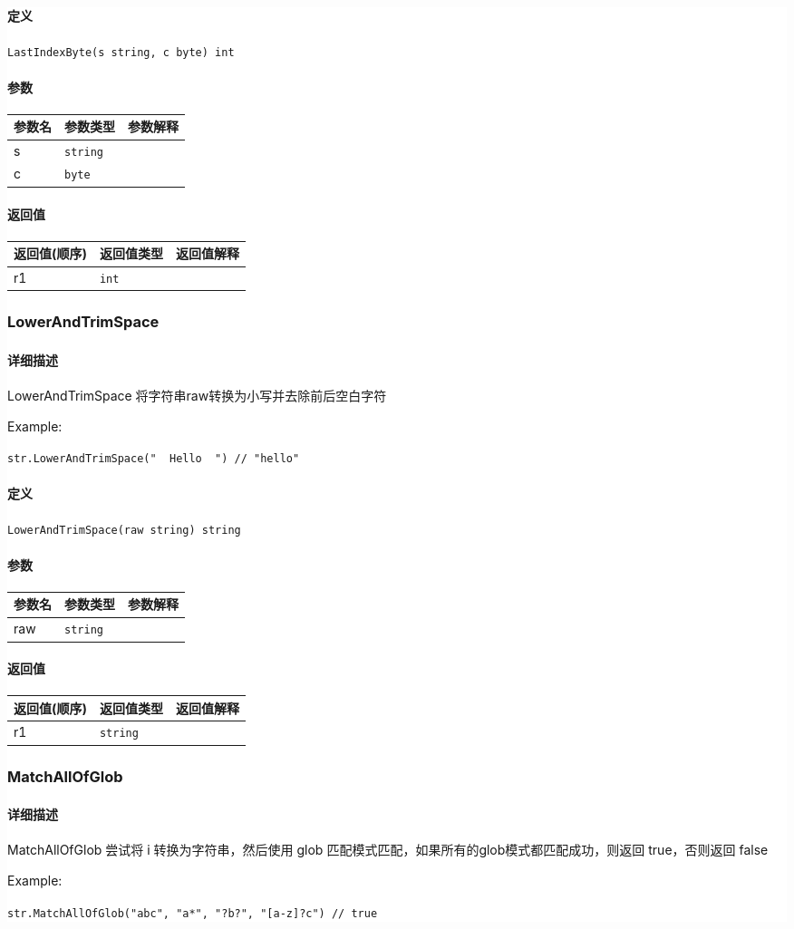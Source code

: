 
#### 定义

`LastIndexByte(s string, c byte) int`

#### 参数
|参数名|参数类型|参数解释|
|:-----------|:---------- |:-----------|
| s | `string` |   |
| c | `byte` |   |

#### 返回值
|返回值(顺序)|返回值类型|返回值解释|
|:-----------|:---------- |:-----------|
| r1 | `int` |   |


### LowerAndTrimSpace

#### 详细描述
LowerAndTrimSpace 将字符串raw转换为小写并去除前后空白字符

Example:
```
str.LowerAndTrimSpace("  Hello  ") // "hello"
```


#### 定义

`LowerAndTrimSpace(raw string) string`

#### 参数
|参数名|参数类型|参数解释|
|:-----------|:---------- |:-----------|
| raw | `string` |   |

#### 返回值
|返回值(顺序)|返回值类型|返回值解释|
|:-----------|:---------- |:-----------|
| r1 | `string` |   |


### MatchAllOfGlob

#### 详细描述
MatchAllOfGlob 尝试将 i 转换为字符串，然后使用 glob 匹配模式匹配，如果所有的glob模式都匹配成功，则返回 true，否则返回 false

Example:
```
str.MatchAllOfGlob("abc", "a*", "?b?", "[a-z]?c") // true
```
